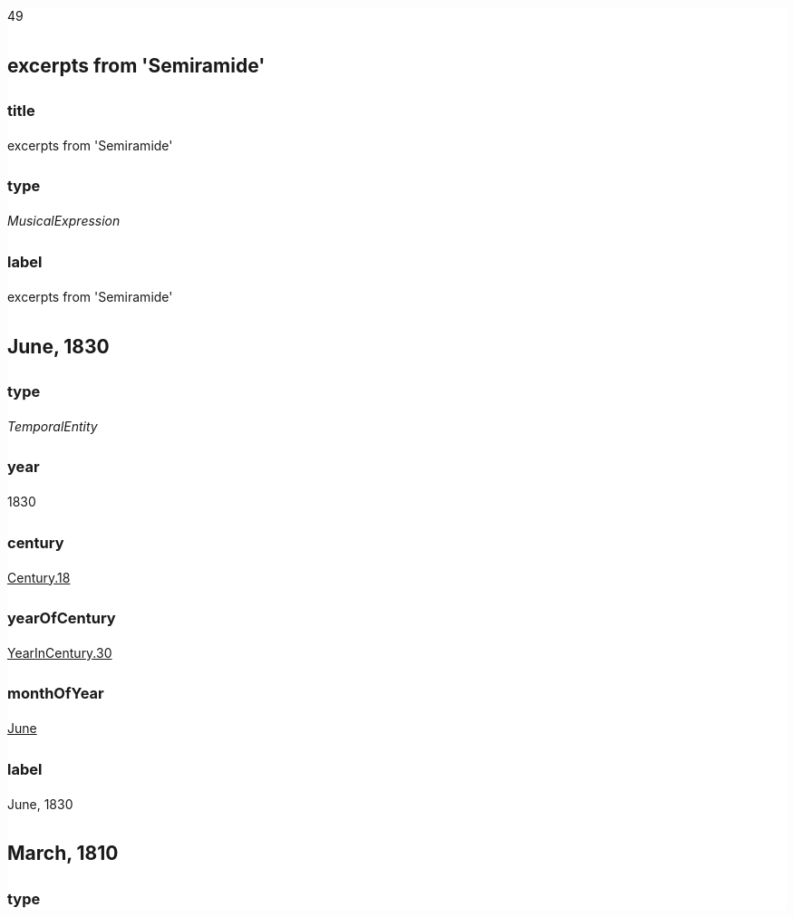 
49

## excerpts from 'Semiramide'

### title


excerpts from 'Semiramide'

### type


*MusicalExpression*

### label


excerpts from 'Semiramide'

## June, 1830

### type


*TemporalEntity*

### year


1830

### century


[Century.18](#Century.18)

### yearOfCentury


[YearInCentury.30](#YearInCentury.30)

### monthOfYear


[June](#June)

### label


June, 1830

## March, 1810

### type

